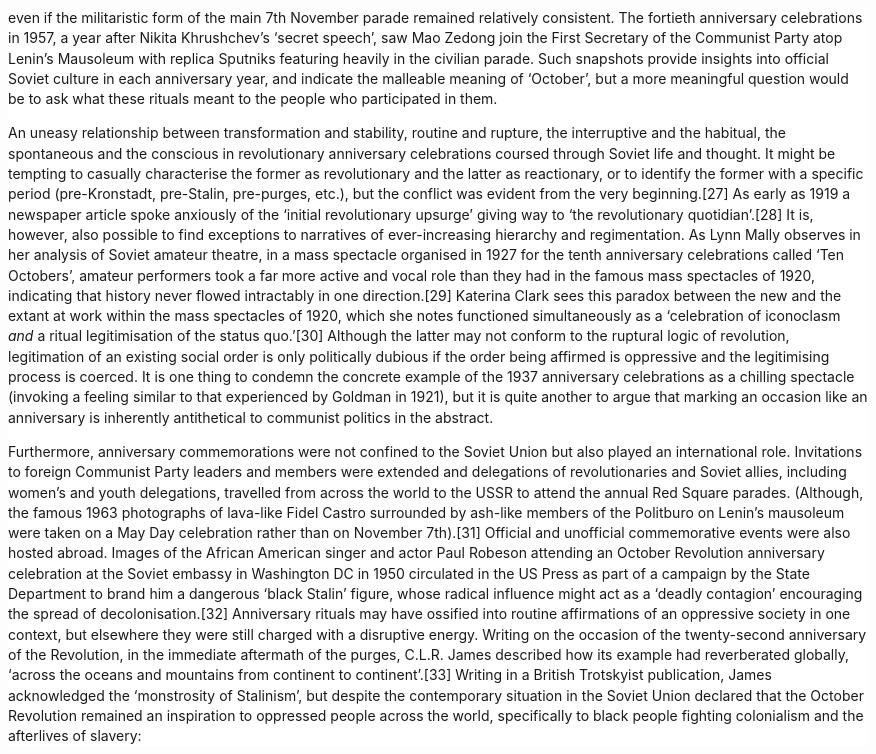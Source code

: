 even if the militaristic form of the main 7th November parade remained
relatively consistent. The fortieth anniversary celebrations in 1957, a
year after Nikita Khrushchev’s ‘secret speech’, saw Mao Zedong join the
First Secretary of the Communist Party atop Lenin’s Mausoleum with
replica Sputniks featuring heavily in the civilian parade. Such
snapshots provide insights into official Soviet culture in each
anniversary year, and indicate the malleable meaning of ‘October’, but a
more meaningful question would be to ask what these rituals meant to the
people who participated in them.

An uneasy relationship between transformation and stability, routine and
rupture, the interruptive and the habitual, the spontaneous and the
conscious in revolutionary anniversary celebrations coursed through
Soviet life and thought. It might be tempting to casually characterise
the former as revolutionary and the latter as reactionary, or to
identify the former with a specific period (pre-Kronstadt, pre-Stalin,
pre-purges, etc.), but the conflict was evident from the very
beginning.[27] As early as 1919 a newspaper article spoke anxiously of
the ‘initial revolutionary upsurge’ giving way to ‘the revolutionary
quotidian’.[28] It is, however, also possible to find exceptions to
narratives of ever-increasing hierarchy and regimentation. As Lynn Mally
observes in her analysis of Soviet amateur theatre, in a mass spectacle
organised in 1927 for the tenth anniversary celebrations called ‘Ten
Octobers’, amateur performers took a far more active and vocal role than
they had in the famous mass spectacles of 1920, indicating that history
never flowed intractably in one direction.[29] Katerina Clark sees this
paradox between the new and the extant at work within the mass
spectacles of 1920, which she notes functioned simultaneously as a
‘celebration of iconoclasm *and* a ritual legitimisation of the status
quo.’[30] Although the latter may not conform to the ruptural logic of
revolution, legitimation of an existing social order is only politically
dubious if the order being affirmed is oppressive and the legitimising
process is coerced. It is one thing to condemn the concrete example of
the 1937 anniversary celebrations as a chilling spectacle (invoking a
feeling similar to that experienced by Goldman in 1921), but it is quite
another to argue that marking an occasion like an anniversary is
inherently antithetical to communist politics in the abstract.

Furthermore, anniversary commemorations were not confined to the Soviet
Union but also played an international role. Invitations to foreign
Communist Party leaders and members were extended and delegations of
revolutionaries and Soviet allies, including women’s and youth
delegations, travelled from across the world to the USSR to attend the
annual Red Square parades. (Although, the famous 1963 photographs of
lava-like Fidel Castro surrounded by ash-like members of the Politburo
on Lenin’s mausoleum were taken on a May Day celebration rather than on
November 7th).[31] Official and unofficial commemorative events were
also hosted abroad. Images of the African American singer and actor Paul
Robeson attending an October Revolution anniversary celebration at the
Soviet embassy in Washington DC in 1950 circulated in the US Press as
part of a campaign by the State Department to brand him a dangerous
‘black Stalin’ figure, whose radical influence might act as a ‘deadly
contagion’ encouraging the spread of decolonisation.[32] Anniversary
rituals may have ossified into routine affirmations of an oppressive
society in one context, but elsewhere they were still charged with a
disruptive energy. Writing on the occasion of the twenty-second
anniversary of the Revolution, in the immediate aftermath of the purges,
C.L.R. James described how its example had reverberated globally,
‘across the oceans and mountains from continent to continent’.[33]
Writing in a British Trotskyist publication, James acknowledged the
‘monstrosity of Stalinism’, but despite the contemporary situation in
the Soviet Union declared that the October Revolution remained an
inspiration to oppressed people across the world, specifically to black
people fighting colonialism and the afterlives of slavery:
